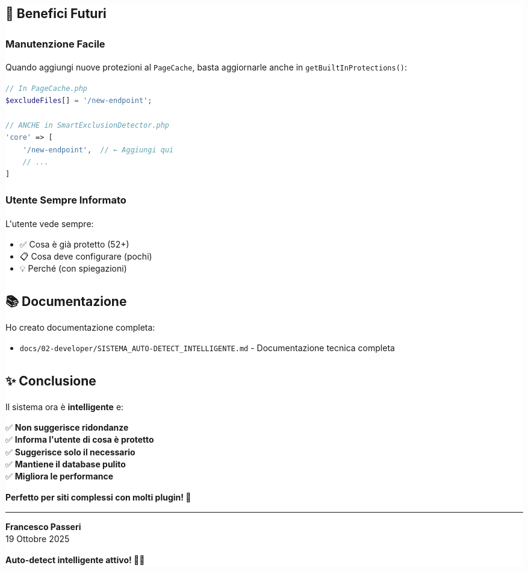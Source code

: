 ## 🚀 Benefici Futuri

### Manutenzione Facile

Quando aggiungi nuove protezioni al `PageCache`, basta aggiornarle anche in `getBuiltInProtections()`:

```php
// In PageCache.php
$excludeFiles[] = '/new-endpoint';

// ANCHE in SmartExclusionDetector.php
'core' => [
    '/new-endpoint',  // ← Aggiungi qui
    // ...
]
```

### Utente Sempre Informato

L'utente vede sempre:
- ✅ Cosa è già protetto (52+)
- 📋 Cosa deve configurare (pochi)
- 💡 Perché (con spiegazioni)

## 📚 Documentazione

Ho creato documentazione completa:
- `docs/02-developer/SISTEMA_AUTO-DETECT_INTELLIGENTE.md` - Documentazione tecnica completa

## ✨ Conclusione

Il sistema ora è **intelligente** e:

✅ **Non suggerisce ridondanze**  
✅ **Informa l'utente di cosa è protetto**  
✅ **Suggerisce solo il necessario**  
✅ **Mantiene il database pulito**  
✅ **Migliora le performance**

**Perfetto per siti complessi con molti plugin! 🚀**

---

**Francesco Passeri**  
19 Ottobre 2025

**Auto-detect intelligente attivo! 🧠✨**

